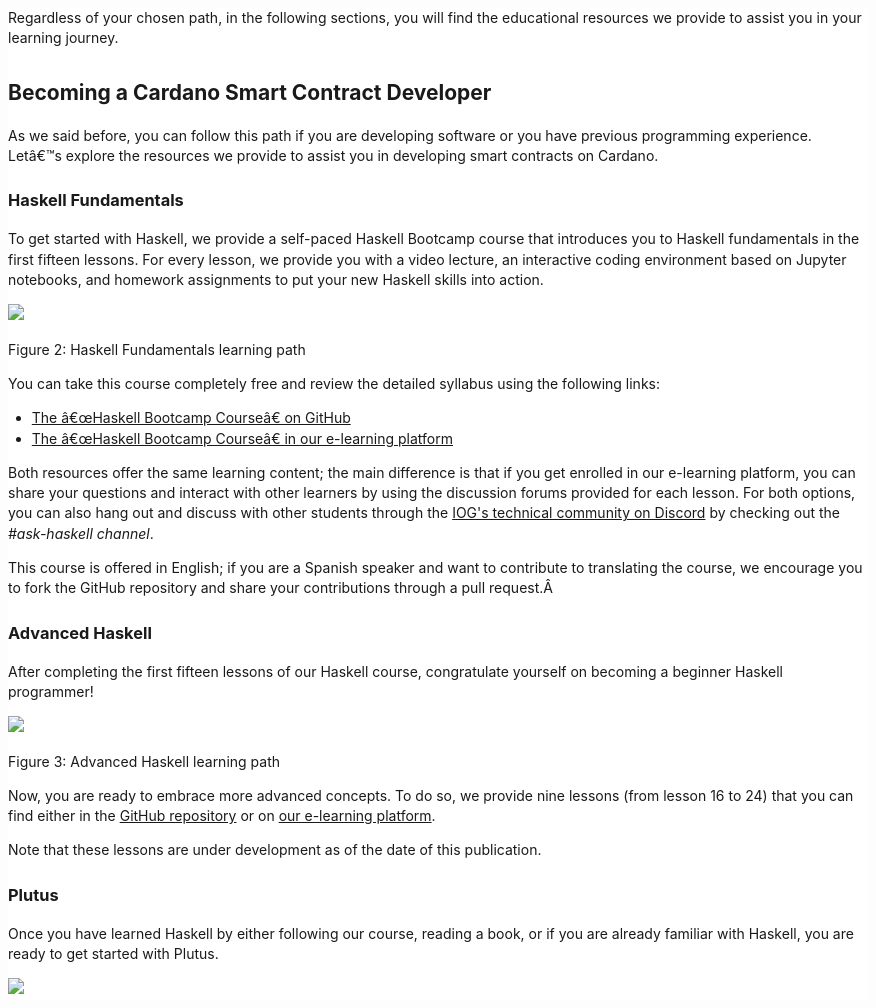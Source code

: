 Regardless of your chosen path, in the following sections, you will find the educational resources we provide to assist you in your learning journey.
## **Becoming a Cardano Smart Contract Developer**
As we said before, you can follow this path if you are developing software or you have previous programming experience. Letâ€™s explore the resources we provide to assist you in developing smart contracts on Cardano.
### **Haskell Fundamentals**
To get started with Haskell, we provide a self-paced Haskell Bootcamp course that introduces you to Haskell fundamentals in the first fifteen lessons. For every lesson, we provide you with a video lecture, an interactive coding environment based on Jupyter notebooks, and homework assignments to put your new Haskell skills into action.

![](img/2023-02-09-iog-academy-the-pathway-to-becoming-a-cardano-smart-contract-developer.010.png)

Figure 2: Haskell Fundamentals learning path

You can take this course completely free and review the detailed syllabus using the following links:

- [The â€œHaskell Bootcamp Courseâ€ on GitHub](https://github.com/input-output-hk/haskell-course)
- [The â€œHaskell Bootcamp Courseâ€ in our e-learning platform](https://iohk.instructure.com/courses/141)

Both resources offer the same learning content; the main difference is that if you get enrolled in our e-learning platform, you can share your questions and interact with other learners by using the discussion forums provided for each lesson. For both options, you can also hang out and discuss with other students through the [IOG's technical community on Discord](https://discord.gg/inputoutput) by checking out the *#ask-haskell channel*.

This course is offered in English; if you are a Spanish speaker and want to contribute to translating the course, we encourage you to fork the GitHub repository and share your contributions through a pull request.Â 
### **Advanced Haskell**
After completing the first fifteen lessons of our Haskell course, congratulate yourself on becoming a beginner Haskell programmer!

![](img/2023-02-09-iog-academy-the-pathway-to-becoming-a-cardano-smart-contract-developer.010.png)

Figure 3: Advanced Haskell learning path

Now, you are ready to embrace more advanced concepts. To do so, we provide nine lessons (from lesson 16 to 24) that you can find either in the [GitHub repository](https://github.com/input-output-hk/haskell-course) or on [our e-learning platform](https://iohk.instructure.com/courses/141).

Note that these lessons are under development as of the date of this publication.
### **Plutus**
Once you have learned Haskell by either following our course, reading a book, or if you are already familiar with Haskell, you are ready to get started with Plutus.

![](img/2023-02-09-iog-academy-the-pathway-to-becoming-a-cardano-smart-contract-developer.010.png)
